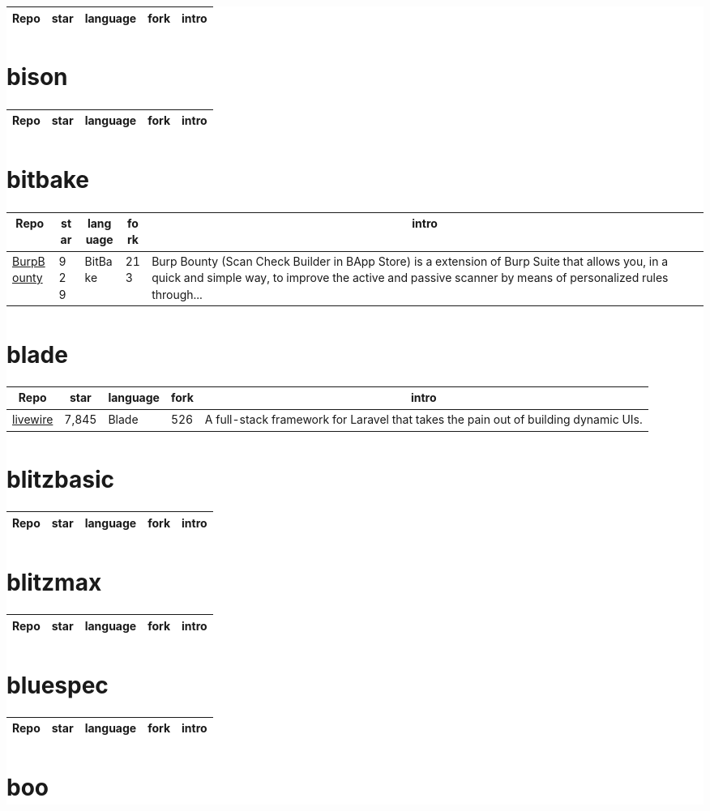 Repo|star|language|fork|intro
-|-|-|-|-



# bison

Repo|star|language|fork|intro
-|-|-|-|-



# bitbake

Repo|star|language|fork|intro
-|-|-|-|-
[BurpBounty](https://github.com/wagiro/BurpBounty)|929|BitBake|213|Burp Bounty (Scan Check Builder in BApp Store) is a extension of Burp Suite that allows you, in a quick and simple way, to improve the active and passive scanner by means of personalized rules through...


# blade

Repo|star|language|fork|intro
-|-|-|-|-
[livewire](https://github.com/livewire/livewire)|7,845|Blade|526|A full-stack framework for Laravel that takes the pain out of building dynamic UIs.


# blitzbasic

Repo|star|language|fork|intro
-|-|-|-|-



# blitzmax

Repo|star|language|fork|intro
-|-|-|-|-



# bluespec

Repo|star|language|fork|intro
-|-|-|-|-



# boo
